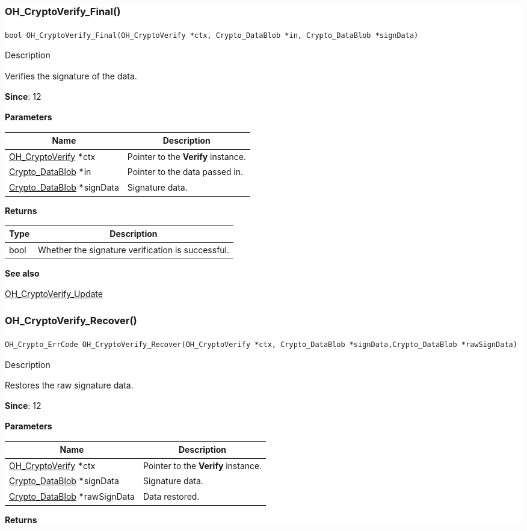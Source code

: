 ### OH_CryptoVerify_Final()

```
bool OH_CryptoVerify_Final(OH_CryptoVerify *ctx, Crypto_DataBlob *in, Crypto_DataBlob *signData)
```

Description

Verifies the signature of the data.

**Since**: 12


**Parameters**

| Name| Description|
| -- | -- |
| [OH_CryptoVerify](capi-oh-cryptoverify.md) *ctx | Pointer to the **Verify** instance.|
| [Crypto_DataBlob](capi-crypto-datablob.md) *in | Pointer to the data passed in.|
| [Crypto_DataBlob](capi-crypto-datablob.md) *signData | Signature data.|

**Returns**

| Type| Description|
| -- | -- |
| bool | Whether the signature verification is successful.|

**See also**

[OH_CryptoVerify_Update](#oh_cryptoverify_update)

### OH_CryptoVerify_Recover()

```
OH_Crypto_ErrCode OH_CryptoVerify_Recover(OH_CryptoVerify *ctx, Crypto_DataBlob *signData,Crypto_DataBlob *rawSignData)
```

Description

Restores the raw signature data.

**Since**: 12


**Parameters**

| Name| Description|
| -- | -- |
| [OH_CryptoVerify](capi-oh-cryptoverify.md) *ctx | Pointer to the **Verify** instance.|
| [Crypto_DataBlob](capi-crypto-datablob.md) *signData | Signature data.|
| [Crypto_DataBlob](capi-crypto-datablob.md) *rawSignData |  Data restored.|

**Returns**
